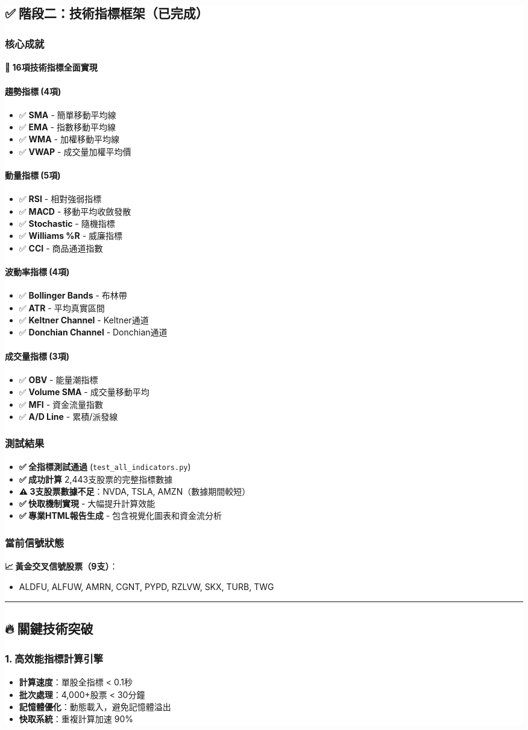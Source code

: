 ## ✅ 階段二：技術指標框架（已完成）

### 核心成就
**🎯 16項技術指標全面實現**

#### 趨勢指標 (4項)
- ✅ **SMA** - 簡單移動平均線
- ✅ **EMA** - 指數移動平均線  
- ✅ **WMA** - 加權移動平均線
- ✅ **VWAP** - 成交量加權平均價

#### 動量指標 (5項)  
- ✅ **RSI** - 相對強弱指標
- ✅ **MACD** - 移動平均收斂發散
- ✅ **Stochastic** - 隨機指標
- ✅ **Williams %R** - 威廉指標
- ✅ **CCI** - 商品通道指數

#### 波動率指標 (4項)
- ✅ **Bollinger Bands** - 布林帶
- ✅ **ATR** - 平均真實區間
- ✅ **Keltner Channel** - Keltner通道
- ✅ **Donchian Channel** - Donchian通道

#### 成交量指標 (3項)
- ✅ **OBV** - 能量潮指標
- ✅ **Volume SMA** - 成交量移動平均
- ✅ **MFI** - 資金流量指數
- ✅ **A/D Line** - 累積/派發線

### 測試結果
- **✅ 全指標測試通過** (`test_all_indicators.py`)
- **✅ 成功計算** 2,443支股票的完整指標數據
- **⚠️ 3支股票數據不足**：NVDA, TSLA, AMZN（數據期間較短）
- **✅ 快取機制實現** - 大幅提升計算效能
- **✅ 專業HTML報告生成** - 包含視覺化圖表和資金流分析

### 當前信號狀態
**📈 黃金交叉信號股票（9支）**：
- ALDFU, ALFUW, AMRN, CGNT, PYPD, RZLVW, SKX, TURB, TWG

---

## 🔥 關鍵技術突破

### 1. 高效能指標計算引擎
- **計算速度**：單股全指標 < 0.1秒
- **批次處理**：4,000+股票 < 30分鐘
- **記憶體優化**：動態載入，避免記憶體溢出
- **快取系統**：重複計算加速 90%
